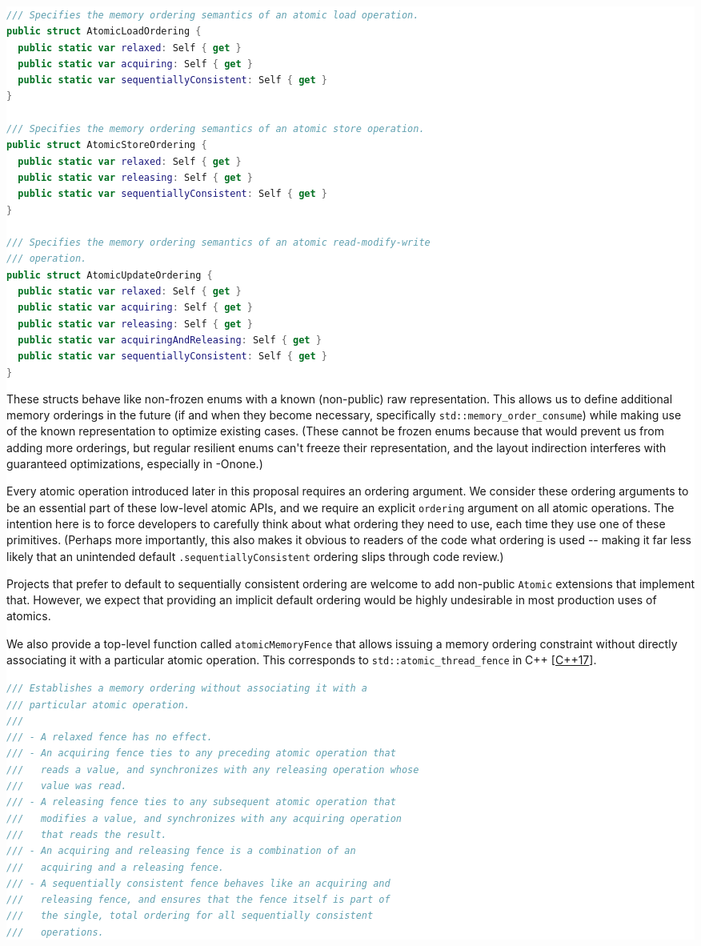 ```swift
/// Specifies the memory ordering semantics of an atomic load operation.
public struct AtomicLoadOrdering {
  public static var relaxed: Self { get }
  public static var acquiring: Self { get }
  public static var sequentiallyConsistent: Self { get }
}

/// Specifies the memory ordering semantics of an atomic store operation.
public struct AtomicStoreOrdering {
  public static var relaxed: Self { get }
  public static var releasing: Self { get }
  public static var sequentiallyConsistent: Self { get }
}

/// Specifies the memory ordering semantics of an atomic read-modify-write
/// operation.
public struct AtomicUpdateOrdering {
  public static var relaxed: Self { get }
  public static var acquiring: Self { get }
  public static var releasing: Self { get }
  public static var acquiringAndReleasing: Self { get }
  public static var sequentiallyConsistent: Self { get }
}
```

These structs behave like non-frozen enums with a known (non-public) raw representation. This allows us to define additional memory orderings in the future (if and when they become necessary, specifically `std::memory_order_consume`) while making use of the known representation to optimize existing cases. (These cannot be frozen enums because that would prevent us from adding more orderings, but regular resilient enums can't freeze their representation, and the layout indirection interferes with guaranteed optimizations, especially in -Onone.)

Every atomic operation introduced later in this proposal requires an ordering argument. We consider these ordering arguments to be an essential part of these low-level atomic APIs, and we require an explicit `ordering` argument on all atomic operations. The intention here is to force developers to carefully think about what ordering they need to use, each time they use one of these primitives. (Perhaps more importantly, this also makes it obvious to readers of the code what ordering is used -- making it far less likely that an unintended default `.sequentiallyConsistent` ordering slips through code review.) 

Projects that prefer to default to sequentially consistent ordering are welcome to add non-public `Atomic` extensions that implement that. However, we expect that providing an implicit default ordering would be highly undesirable in most production uses of atomics.

We also provide a top-level function called `atomicMemoryFence` that allows issuing a memory ordering constraint without directly associating it with a particular atomic operation. This corresponds to `std::atomic_thread_fence` in C++ [[C++17]].

```swift
/// Establishes a memory ordering without associating it with a
/// particular atomic operation.
///
/// - A relaxed fence has no effect.
/// - An acquiring fence ties to any preceding atomic operation that
///   reads a value, and synchronizes with any releasing operation whose
///   value was read.
/// - A releasing fence ties to any subsequent atomic operation that
///   modifies a value, and synchronizes with any acquiring operation
///   that reads the result.
/// - An acquiring and releasing fence is a combination of an
///   acquiring and a releasing fence.
/// - A sequentially consistent fence behaves like an acquiring and
///   releasing fence, and ensures that the fence itself is part of
///   the single, total ordering for all sequentially consistent
///   operations.
```

[modify accessors]: https://forums.swift.org/t/modify-accessors/31872
[Clarify the Swift memory consistency model (SE-0282)]: https://github.com/apple/swift-evolution/blob/main/proposals/0282-atomics.md
[C++17]: https://isocpp.org/std/the-standard
[Boehm 2008]: https://doi.org/10.1145/1375581.1375591
[N2153]: http://wg21.link/N2153
[P0020]: http://wg21.link/P0020
[P0418]: http://wg21.link/P0418
[P0690]: http://wg21.link/P0690
[P0735]: http://wg21.link/P0735
[P0750]: http://wg21.link/P0750